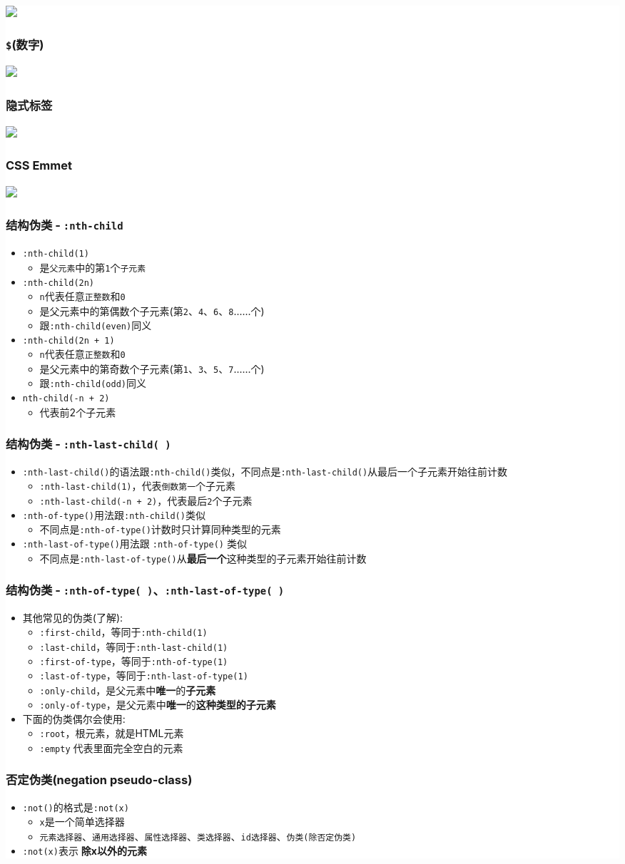 ![](https://img.onmicrosoft.cn/2022/12/20/ac238881-a8de-4364-a6f7-15d17f590ed8.png)

### `$`(数字)

![](https://img.onmicrosoft.cn/2022/12/20/605b2f52-5aaf-48d2-b6a5-10fd5bf258ff.png)

### 隐式标签

![](https://img.onmicrosoft.cn/2022/12/20/5e8943c4-351e-4a96-becb-497a3cdbc86e.png)

### CSS Emmet

![](https://img.onmicrosoft.cn/2022/12/20/83b4eea8-1752-48c8-b087-5e9528e16ebd.png)

### **结构伪类** - `:nth-child`

- `:nth-child(1)`
  - 是`父元素`中的第`1`个`子元素`
- `:nth-child(2n)`
  - `n`代表任意`正整数`和`0`
  - 是父元素中的第偶数个子元素(第`2`、`4`、`6`、`8`......个)
  - 跟`:nth-child(even)`同义
- `:nth-child(2n + 1)`
  - `n`代表任意`正整数`和`0`
  - 是父元素中的第奇数个子元素(第`1`、`3`、`5`、`7`......个)
  - 跟`:nth-child(odd)`同义
- `nth-child(-n + 2)`
  - 代表前2个子元素

### 结构伪类 - `:nth-last-child( )`

- `:nth-last-child()`的语法跟`:nth-child()`类似，不同点是`:nth-last-child()`从最后一个子元素开始往前计数
  - `:nth-last-child(1)`，代表`倒数第一`个子元素
  - `:nth-last-child(-n + 2)`，代表最后`2`个子元素
- `:nth-of-type()`用法跟`:nth-child()`类似
  - 不同点是`:nth-of-type()`计数时只计算同种类型的元素
- `:nth-last-of-type()`用法跟 `:nth-of-type()` 类似
  - 不同点是`:nth-last-of-type()`从**最后一个**这种类型的子元素开始往前计数

### 结构伪类 - `:nth-of-type( )`、`:nth-last-of-type( )`

- 其他常见的伪类(了解):
  - `:first-child`，等同于`:nth-child(1)`
  - `:last-child`，等同于`:nth-last-child(1)`
  - `:first-of-type`，等同于`:nth-of-type(1)`
  - `:last-of-type`，等同于`:nth-last-of-type(1)`
  - `:only-child`，是父元素中**唯一**的**子元素**
  - `:only-of-type`，是父元素中**唯一**的**这种类型的子元素**
- 下面的伪类偶尔会使用:
  - `:root`，根元素，就是HTML元素
  - `:empty` 代表里面完全空白的元素

### 否定伪类(negation pseudo-class)

- `:not()`的格式是`:not(x)`
  - `x`是一个简单选择器
  - `元素选择器`、`通用选择器`、`属性选择器`、`类选择器`、`id选择器`、`伪类(除否定伪类)`
- `:not(x)`表示 **除x以外的元素**

